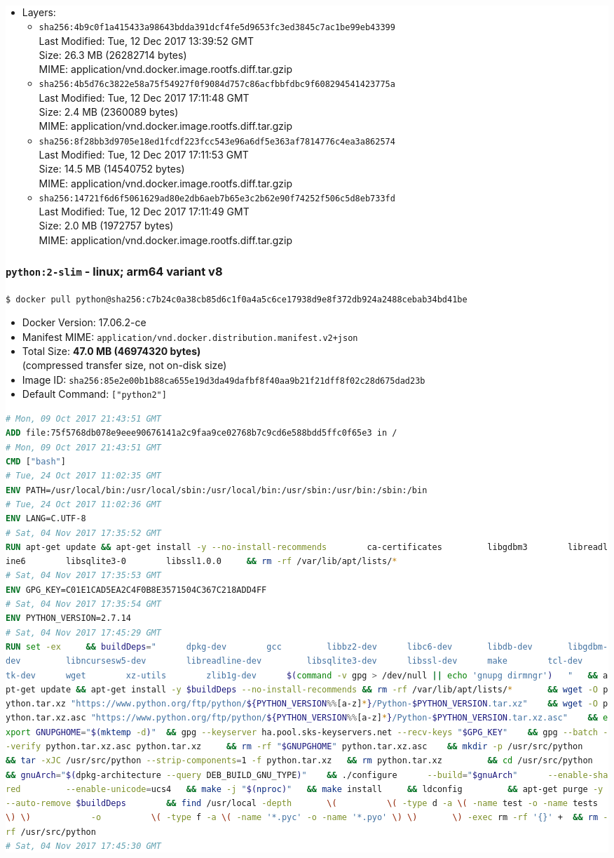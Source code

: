 -	Layers:
	-	`sha256:4b9c0f1a415433a98643bdda391dcf4fe5d9653fc3ed3845c7ac1be99eb43399`  
		Last Modified: Tue, 12 Dec 2017 13:39:52 GMT  
		Size: 26.3 MB (26282714 bytes)  
		MIME: application/vnd.docker.image.rootfs.diff.tar.gzip
	-	`sha256:4b5d76c3822e58a75f54927f0f9084d757c86acfbbfdbc9f608294541423775a`  
		Last Modified: Tue, 12 Dec 2017 17:11:48 GMT  
		Size: 2.4 MB (2360089 bytes)  
		MIME: application/vnd.docker.image.rootfs.diff.tar.gzip
	-	`sha256:8f28bb3d9705e18ed1fcdf223fcc543e96a6df5e363af7814776c4ea3a862574`  
		Last Modified: Tue, 12 Dec 2017 17:11:53 GMT  
		Size: 14.5 MB (14540752 bytes)  
		MIME: application/vnd.docker.image.rootfs.diff.tar.gzip
	-	`sha256:14721f6d6f5061629ad80e2db6aeb7b65e3c2b62e90f74252f506c5d8eb733fd`  
		Last Modified: Tue, 12 Dec 2017 17:11:49 GMT  
		Size: 2.0 MB (1972757 bytes)  
		MIME: application/vnd.docker.image.rootfs.diff.tar.gzip

### `python:2-slim` - linux; arm64 variant v8

```console
$ docker pull python@sha256:c7b24c0a38cb85d6c1f0a4a5c6ce17938d9e8f372db924a2488cebab34bd41be
```

-	Docker Version: 17.06.2-ce
-	Manifest MIME: `application/vnd.docker.distribution.manifest.v2+json`
-	Total Size: **47.0 MB (46974320 bytes)**  
	(compressed transfer size, not on-disk size)
-	Image ID: `sha256:85e2e00b1b88ca655e19d3da49dafbf8f40aa9b21f21dff8f02c28d675dad23b`
-	Default Command: `["python2"]`

```dockerfile
# Mon, 09 Oct 2017 21:43:51 GMT
ADD file:75f5768db078e9eee90676141a2c9faa9ce02768b7c9cd6e588bdd5ffc0f65e3 in / 
# Mon, 09 Oct 2017 21:43:51 GMT
CMD ["bash"]
# Tue, 24 Oct 2017 11:02:35 GMT
ENV PATH=/usr/local/bin:/usr/local/sbin:/usr/local/bin:/usr/sbin:/usr/bin:/sbin:/bin
# Tue, 24 Oct 2017 11:02:36 GMT
ENV LANG=C.UTF-8
# Sat, 04 Nov 2017 17:35:52 GMT
RUN apt-get update && apt-get install -y --no-install-recommends 		ca-certificates 		libgdbm3 		libreadline6 		libsqlite3-0 		libssl1.0.0 	&& rm -rf /var/lib/apt/lists/*
# Sat, 04 Nov 2017 17:35:53 GMT
ENV GPG_KEY=C01E1CAD5EA2C4F0B8E3571504C367C218ADD4FF
# Sat, 04 Nov 2017 17:35:54 GMT
ENV PYTHON_VERSION=2.7.14
# Sat, 04 Nov 2017 17:45:29 GMT
RUN set -ex 	&& buildDeps=" 		dpkg-dev 		gcc 		libbz2-dev 		libc6-dev 		libdb-dev 		libgdbm-dev 		libncursesw5-dev 		libreadline-dev 		libsqlite3-dev 		libssl-dev 		make 		tcl-dev 		tk-dev 		wget 		xz-utils 		zlib1g-dev 		$(command -v gpg > /dev/null || echo 'gnupg dirmngr') 	" 	&& apt-get update && apt-get install -y $buildDeps --no-install-recommends && rm -rf /var/lib/apt/lists/* 		&& wget -O python.tar.xz "https://www.python.org/ftp/python/${PYTHON_VERSION%%[a-z]*}/Python-$PYTHON_VERSION.tar.xz" 	&& wget -O python.tar.xz.asc "https://www.python.org/ftp/python/${PYTHON_VERSION%%[a-z]*}/Python-$PYTHON_VERSION.tar.xz.asc" 	&& export GNUPGHOME="$(mktemp -d)" 	&& gpg --keyserver ha.pool.sks-keyservers.net --recv-keys "$GPG_KEY" 	&& gpg --batch --verify python.tar.xz.asc python.tar.xz 	&& rm -rf "$GNUPGHOME" python.tar.xz.asc 	&& mkdir -p /usr/src/python 	&& tar -xJC /usr/src/python --strip-components=1 -f python.tar.xz 	&& rm python.tar.xz 		&& cd /usr/src/python 	&& gnuArch="$(dpkg-architecture --query DEB_BUILD_GNU_TYPE)" 	&& ./configure 		--build="$gnuArch" 		--enable-shared 		--enable-unicode=ucs4 	&& make -j "$(nproc)" 	&& make install 	&& ldconfig 		&& apt-get purge -y --auto-remove $buildDeps 		&& find /usr/local -depth 		\( 			\( -type d -a \( -name test -o -name tests \) \) 			-o 			\( -type f -a \( -name '*.pyc' -o -name '*.pyo' \) \) 		\) -exec rm -rf '{}' + 	&& rm -rf /usr/src/python
# Sat, 04 Nov 2017 17:45:30 GMT
```